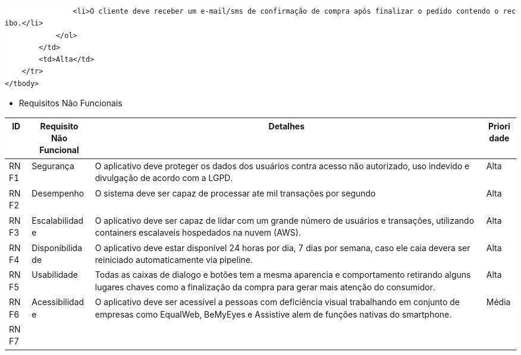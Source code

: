                     <li>O cliente deve receber um e-mail/sms de confirmação de compra após finalizar o pedido contendo o recibo.</li>
                </ol>
            </td>
            <td>Alta</td>
        </tr>
    </tbody>
</table>

- Requisitos Não Funcionais


<table>
    <thead>
        <tr>
            <th>ID</th>
            <th>Requisito Não Funcional</th>
            <th>Detalhes</th>
            <th>Prioridade</th>
        </tr>
    </thead>
    <tbody>
        <tr>
            <td>RNF1</td>
            <td>Segurança</td>
            <td>O aplicativo deve proteger os dados dos usuários contra acesso não autorizado, uso indevido e divulgação de acordo com a LGPD.</td>
            <td>Alta</td>
        </tr>
        <tr>
            <td>RNF2</td>
            <td>Desempenho</td>
            <td>O sistema deve ser capaz de processar ate mil transações por segundo</td>
            <td>Alta</td>
        </tr>
        <tr>
            <td>RNF3</td>
            <td>Escalabilidade</td>
            <td>O aplicativo deve ser capaz de lidar com um grande número de usuários e transações, utilizando containers escalaveis hospedados na nuvem (AWS).</td>
            <td>Alta</td>
        </tr>
        <tr>
            <td>RNF4</td>
            <td>Disponibilidade</td>
            <td>O aplicativo deve estar disponível 24 horas por dia, 7 dias por semana, caso ele caia devera ser reiniciado automaticamente via pipeline.</td>
            <td>Alta</td>
        </tr>
        <tr>
            <td>RNF5</td>
            <td>Usabilidade</td>
            <td>Todas as caixas de dialogo e botões tem a mesma aparencia e comportamento retirando alguns lugares chaves como a finalização da compra para gerar mais atenção do consumidor.</td>
            <td>Alta</td>
        </tr>
        <tr>
            <td>RNF6</td>
            <td>Acessibilidade</td>
            <td>O aplicativo deve ser acessível a pessoas com deficiência visual trabalhando em conjunto de empresas como EqualWeb, BeMyEyes e Assistive alem de funções nativas do smartphone.</td>
            <td>Média</td>
        </tr>
        <tr>
            <td>RNF7</td>